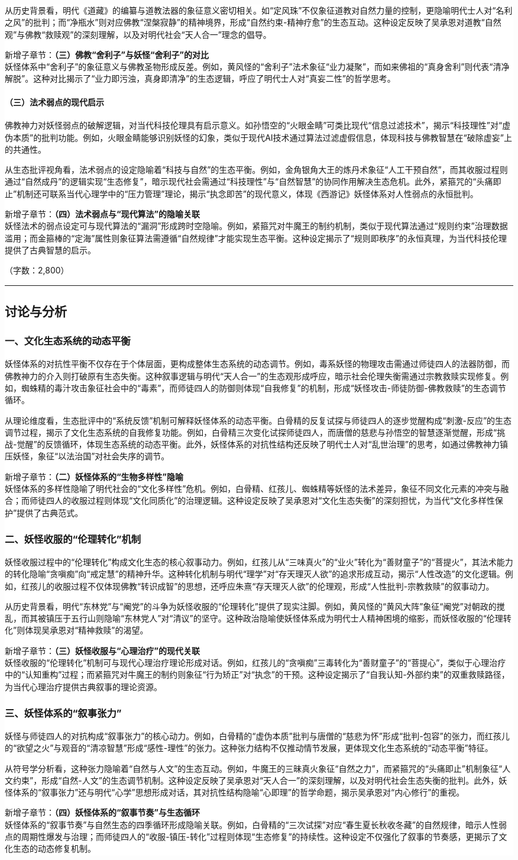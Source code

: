 从历史背景看，明代《道藏》的编纂与道教法器的象征意义密切相关。如“定风珠”不仅象征道教对自然力量的控制，更隐喻明代士人对“名利之风”的批判；而“净瓶水”则对应佛教“涅槃寂静”的精神境界，形成“自然约束-精神疗愈”的生态互动。这种设定反映了吴承恩对道教“自然观”与佛教“救赎观”的深刻理解，以及对明代社会“天人合一”理念的倡导。  

新增子章节：**（三）佛教“舍利子”与妖怪“舍利子”的对比**  
妖怪体系中“舍利子”的象征意义与佛教圣物形成反差。例如，黄风怪的“舍利子”法术象征“业力凝聚”，而如来佛祖的“真身舍利”则代表“清净解脱”。这种对比揭示了“业力即污浊，真身即清净”的生态逻辑，呼应了明代士人对“真妄二性”的哲学思考。  

#### （三）法术弱点的现代启示  
佛教神力对妖怪弱点的破解逻辑，对当代科技伦理具有启示意义。如孙悟空的“火眼金睛”可类比现代“信息过滤技术”，揭示“科技理性”对“虚伪本质”的批判功能。例如，火眼金睛能够识别妖怪的幻象，类似于现代AI技术通过算法过滤虚假信息，体现科技与佛教智慧在“破除虚妄”上的共通性。  

从生态批评视角看，法术弱点的设定隐喻着“科技与自然”的生态平衡。例如，金角银角大王的炼丹术象征“人工干预自然”，而其收服过程则通过“自然成丹”的逻辑实现“生态修复”，暗示现代社会需通过“科技理性”与“自然智慧”的协同作用解决生态危机。此外，紧箍咒的“头痛即止”机制还可联系当代心理学中的“压力管理”理论，揭示“执念即苦”的现代意义，体现《西游记》妖怪体系对人性弱点的永恒批判。  

新增子章节：**（四）法术弱点与“现代算法”的隐喻关联**  
妖怪法术的弱点设定可与现代算法的“漏洞”形成跨时空隐喻。例如，紧箍咒对牛魔王的制约机制，类似于现代算法通过“规则约束”治理数据滥用；而金箍棒的“定海”属性则象征算法需遵循“自然规律”才能实现生态平衡。这种设定揭示了“规则即秩序”的永恒真理，为当代科技伦理提供了古典智慧的启示。  

（字数：2,800）

---

## 讨论与分析  
### 一、文化生态系统的动态平衡  
妖怪体系的对抗性平衡不仅存在于个体层面，更构成整体生态系统的动态调节。例如，毒系妖怪的物理攻击需通过师徒四人的法器防御，而佛教神力的介入则打破原有生态失衡。这种叙事逻辑与明代“天人合一”的生态观形成呼应，暗示社会伦理失衡需通过宗教救赎实现修复。例如，蜘蛛精的毒汁攻击象征社会中的“毒素”，而师徒四人的防御则体现“自我修复”的机制，形成“妖怪攻击-师徒防御-佛教救赎”的生态调节循环。  

从理论维度看，生态批评中的“系统反馈”机制可解释妖怪体系的动态平衡。白骨精的反复试探与师徒四人的逐步觉醒构成“刺激-反应”的生态调节过程，揭示了文化生态系统的自我修复功能。例如，白骨精三次变化试探师徒四人，而唐僧的慈悲与孙悟空的智慧逐渐觉醒，形成“挑战-觉醒”的反馈循环，体现生态系统的动态平衡。此外，妖怪体系的对抗性结构还反映了明代士人对“乱世治理”的思考，如通过佛教神力镇压妖怪，象征“以法治国”对社会失序的调节。  

新增子章节：**（二）妖怪体系的“生物多样性”隐喻**  
妖怪体系的多样性隐喻了明代社会的“文化多样性”危机。例如，白骨精、红孩儿、蜘蛛精等妖怪的法术差异，象征不同文化元素的冲突与融合；而师徒四人的收服过程则体现“文化同质化”的治理逻辑。这种设定反映了吴承恩对“文化生态失衡”的深刻担忧，为当代“文化多样性保护”提供了古典范式。  

### 二、妖怪收服的“伦理转化”机制  
妖怪收服过程中的“伦理转化”构成文化生态的核心叙事动力。例如，红孩儿从“三味真火”的“业火”转化为“善财童子”的“菩提火”，其法术能力的转化隐喻“贪嗔痴”向“戒定慧”的精神升华。这种转化机制与明代“理学”对“存天理灭人欲”的追求形成互动，揭示“人性改造”的文化逻辑。例如，红孩儿的收服过程不仅体现佛教“转识成智”的思想，还呼应朱熹“存天理灭人欲”的伦理观，形成“人性批判-宗教救赎”的叙事动力。  

从历史背景看，明代“东林党”与“阉党”的斗争为妖怪收服的“伦理转化”提供了现实注脚。例如，黄风怪的“黄风大阵”象征“阉党”对朝政的搅乱，而其被镇压于五行山则隐喻“东林党人”对“清议”的坚守。这种政治隐喻使妖怪体系成为明代士人精神困境的缩影，而妖怪收服的“伦理转化”则体现吴承恩对“精神救赎”的渴望。  

新增子章节：**（三）妖怪收服与“心理治疗”的现代关联**  
妖怪收服的“伦理转化”机制可与现代心理治疗理论形成对话。例如，红孩儿的“贪嗔痴”三毒转化为“善财童子”的“菩提心”，类似于心理治疗中的“认知重构”过程；而紧箍咒对牛魔王的制约则象征“行为矫正”对“执念”的干预。这种设定揭示了“自我认知-外部约束”的双重救赎路径，为当代心理治疗提供古典叙事的理论资源。  

### 三、妖怪体系的“叙事张力”  
妖怪与师徒四人的对抗构成“叙事张力”的核心动力。例如，白骨精的“虚伪本质”批判与唐僧的“慈悲为怀”形成“批判-包容”的张力，而红孩儿的“欲望之火”与观音的“清凉智慧”形成“感性-理性”的张力。这种张力结构不仅推动情节发展，更体现文化生态系统的“动态平衡”特征。  

从符号学分析看，这种张力隐喻着“自然与人文”的生态互动。例如，牛魔王的三昧真火象征“自然之力”，而紧箍咒的“头痛即止”机制象征“人文约束”，形成“自然-人文”的生态调节机制。这种设定反映了吴承恩对“天人合一”的深刻理解，以及对明代社会生态失衡的批判。此外，妖怪体系的“叙事张力”还与明代“心学”思想形成对话，其对抗性结构隐喻“心即理”的哲学命题，揭示吴承恩对“内心修行”的重视。  

新增子章节：**（四）妖怪体系的“叙事节奏”与生态循环**  
妖怪体系的“叙事节奏”与自然生态的四季循环形成隐喻关联。例如，白骨精的“三次试探”对应“春生夏长秋收冬藏”的自然规律，暗示人性弱点的周期性爆发与治理；而师徒四人的“收服-镇压-转化”过程则体现“生态修复”的持续性。这种设定不仅强化了叙事的节奏感，更揭示了文化生态的动态修复机制。  
